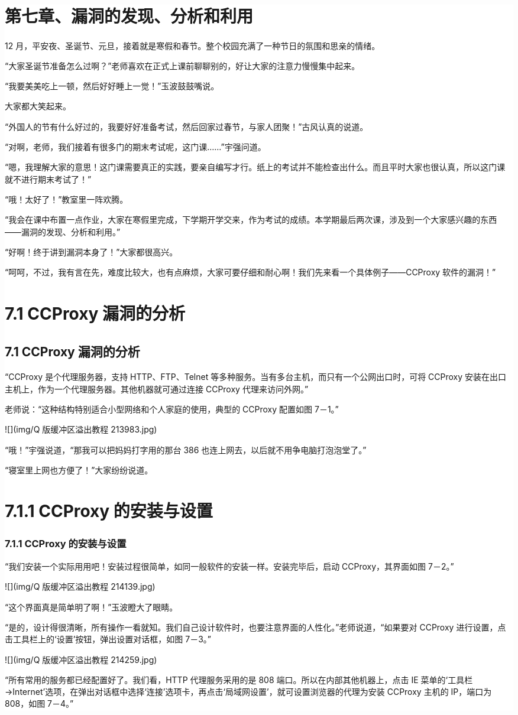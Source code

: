 # 第七章、漏洞的发现、分析和利用

12 月，平安夜、圣诞节、元旦，接着就是寒假和春节。整个校园充满了一种节日的氛围和思亲的情绪。

“大家圣诞节准备怎么过啊？”老师喜欢在正式上课前聊聊别的，好让大家的注意力慢慢集中起来。

“我要美美吃上一顿，然后好好睡上一觉！”玉波鼓鼓嘴说。

大家都大笑起来。

“外国人的节有什么好过的，我要好好准备考试，然后回家过春节，与家人团聚！”古风认真的说道。

“对啊，老师，我们接着有很多门的期末考试呢，这门课……”宇强问道。

“嗯，我理解大家的意思！这门课需要真正的实践，要亲自编写才行。纸上的考试并不能检查出什么。而且平时大家也很认真，所以这门课就不进行期末考试了！”

“哦！太好了！”教室里一阵欢腾。

“我会在课中布置一点作业，大家在寒假里完成，下学期开学交来，作为考试的成绩。本学期最后两次课，涉及到一个大家感兴趣的东西——漏洞的发现、分析和利用。”

“好啊！终于讲到漏洞本身了！”大家都很高兴。

“呵呵，不过，我有言在先，难度比较大，也有点麻烦，大家可要仔细和耐心啊！我们先来看一个具体例子——CCProxy 软件的漏洞！”

# 7.1 CCProxy 漏洞的分析

## 7.1 CCProxy 漏洞的分析

“CCProxy 是个代理服务器，支持 HTTP、FTP、Telnet 等多种服务。当有多台主机，而只有一个公网出口时，可将 CCProxy 安装在出口主机上，作为一个代理服务器。其他机器就可通过连接 CCProxy 代理来访问外网。”

老师说：“这种结构特别适合小型网络和个人家庭的使用，典型的 CCProxy 配置如图 7－1。”

![](img/Q 版缓冲区溢出教程 213983.jpg)　　　

“哦！”宇强说道，“那我可以把妈妈打字用的那台 386 也连上网去，以后就不用争电脑打泡泡堂了。”

“寝室里上网也方便了！”大家纷纷说道。

# 7.1.1 CCProxy 的安装与设置

### 7.1.1 CCProxy 的安装与设置

“我们安装一个实际用用吧！安装过程很简单，如同一般软件的安装一样。安装完毕后，启动 CCProxy，其界面如图 7－2。”

![](img/Q 版缓冲区溢出教程 214139.jpg)

“这个界面真是简单明了啊！”玉波瞪大了眼睛。

“是的，设计得很清晰，所有操作一看就知。我们自己设计软件时，也要注意界面的人性化。”老师说道，“如果要对 CCProxy 进行设置，点击工具栏上的‘设置’按钮，弹出设置对话框，如图 7－3。”

![](img/Q 版缓冲区溢出教程 214259.jpg)

“所有常用的服务都已经配置好了。我们看，HTTP 代理服务采用的是 808 端口。所以在内部其他机器上，点击 IE 菜单的‘工具栏→Internet’选项，在弹出对话框中选择‘连接’选项卡，再点击‘局域网设置’，就可设置浏览器的代理为安装 CCProxy 主机的 IP，端口为 808，如图 7－4。”
